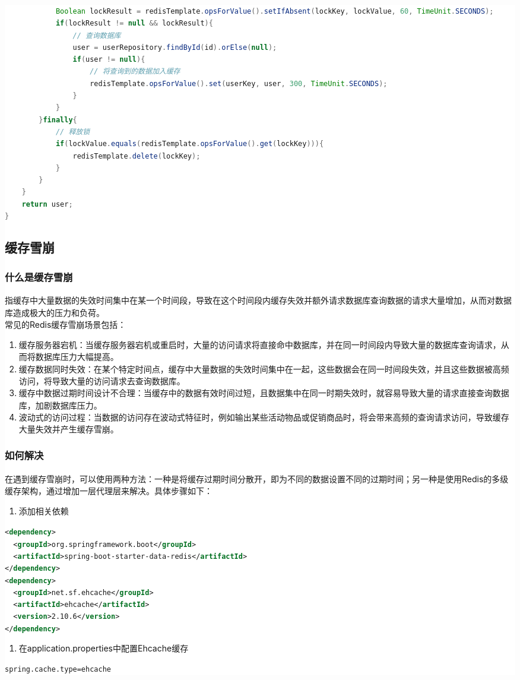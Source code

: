 ```java
            Boolean lockResult = redisTemplate.opsForValue().setIfAbsent(lockKey, lockValue, 60, TimeUnit.SECONDS);
            if(lockResult != null && lockResult){
                // 查询数据库
                user = userRepository.findById(id).orElse(null);
                if(user != null){
                    // 将查询到的数据加入缓存
                    redisTemplate.opsForValue().set(userKey, user, 300, TimeUnit.SECONDS);
                }
            }
        }finally{
            // 释放锁
            if(lockValue.equals(redisTemplate.opsForValue().get(lockKey))){
                redisTemplate.delete(lockKey);
            }
        }
    }
    return user;
}
```
<a name="ktb3S"></a>
## 缓存雪崩
<a name="X2fyO"></a>
### 什么是缓存雪崩
指缓存中大量数据的失效时间集中在某一个时间段，导致在这个时间段内缓存失效并额外请求数据库查询数据的请求大量增加，从而对数据库造成极大的压力和负荷。<br />常见的Redis缓存雪崩场景包括：

1. 缓存服务器宕机：当缓存服务器宕机或重启时，大量的访问请求将直接命中数据库，并在同一时间段内导致大量的数据库查询请求，从而将数据库压力大幅提高。
2. 缓存数据同时失效：在某个特定时间点，缓存中大量数据的失效时间集中在一起，这些数据会在同一时间段失效，并且这些数据被高频访问，将导致大量的访问请求去查询数据库。
3. 缓存中数据过期时间设计不合理：当缓存中的数据有效时间过短，且数据集中在同一时期失效时，就容易导致大量的请求直接查询数据库，加剧数据库压力。
4. 波动式的访问过程：当数据的访问存在波动式特征时，例如输出某些活动物品或促销商品时，将会带来高频的查询请求访问，导致缓存大量失效并产生缓存雪崩。
<a name="JyGPW"></a>
### 如何解决
在遇到缓存雪崩时，可以使用两种方法：一种是将缓存过期时间分散开，即为不同的数据设置不同的过期时间；另一种是使用Redis的多级缓存架构，通过增加一层代理层来解决。具体步骤如下：

1. 添加相关依赖
```xml
<dependency>
  <groupId>org.springframework.boot</groupId>
  <artifactId>spring-boot-starter-data-redis</artifactId>
</dependency>
<dependency>
  <groupId>net.sf.ehcache</groupId>
  <artifactId>ehcache</artifactId>
  <version>2.10.6</version>
</dependency>
```

1. 在application.properties中配置Ehcache缓存
```
spring.cache.type=ehcache
```

